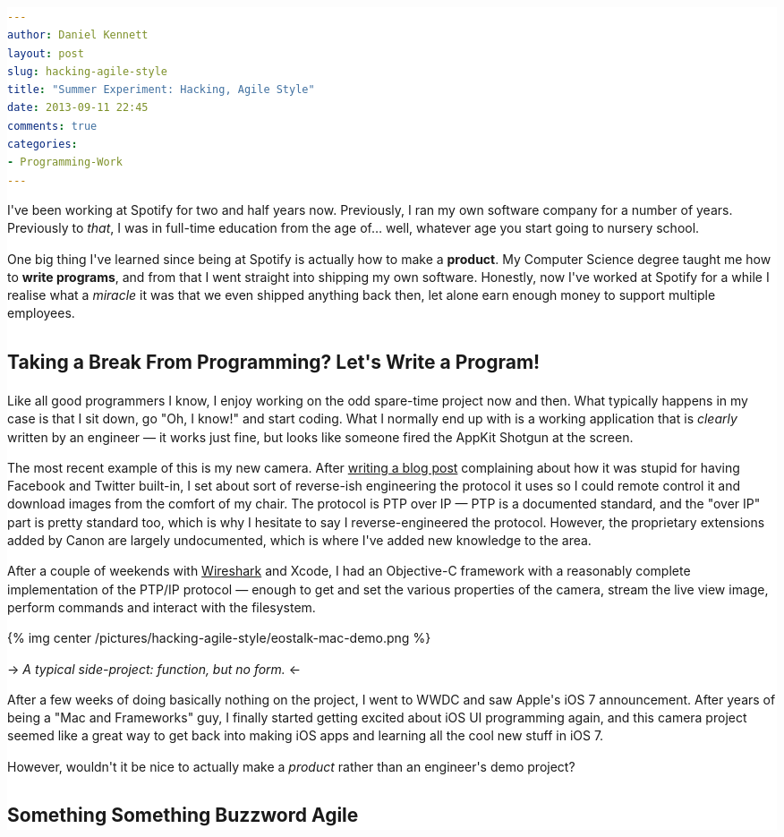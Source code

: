```yaml
---
author: Daniel Kennett
layout: post
slug: hacking-agile-style
title: "Summer Experiment: Hacking, Agile Style"
date: 2013-09-11 22:45
comments: true
categories:
- Programming-Work
---
```


I've been working at Spotify for two and half years now. Previously, I ran my own software company for a number of years. Previously to *that*, I was in full-time education from the age of… well, whatever age you start going to nursery school. 

One big thing I've learned since being at Spotify is actually how to make a **product**. My Computer Science degree taught me how to **write programs**, and from that I went straight into shipping my own software. Honestly, now I've worked at Spotify for a while I realise what a *miracle* it was that we even shipped anything back then, let alone earn enough money to support multiple employees.

## Taking a Break From Programming? Let's Write a Program! 

Like all good programmers I know, I enjoy working on the odd spare-time project now and then. What typically happens in my case is that I sit down, go "Oh, I know!" and start coding. What I normally end up with is a working application that is *clearly* written by an engineer — it works just fine, but looks like someone fired the AppKit Shotgun at the screen.

The most recent example of this is my new camera. After [writing a blog post](http://ikennd.ac/blog/2013/03/canon-eos-6d-review/) complaining about how it was stupid for having Facebook and Twitter built-in, I set about sort of reverse-ish engineering the protocol it uses so I could remote control it and download images from the comfort of my chair. The protocol is PTP over IP — PTP is a documented standard, and the "over IP" part is pretty standard too, which is why I hesitate to say I reverse-engineered the protocol. However, the proprietary extensions added by Canon are largely undocumented, which is where I've added new knowledge to the area.

After a couple of weekends with [Wireshark](http://www.wireshark.org) and Xcode, I had an Objective-C framework with a reasonably complete implementation of the PTP/IP protocol — enough to get and set the various properties of the camera, stream the live view image, perform commands and interact with the filesystem.

{% img center /pictures/hacking-agile-style/eostalk-mac-demo.png  %}

-> *A typical side-project: function, but no form.* <-

After a few weeks of doing basically nothing on the project, I went to WWDC and saw Apple's iOS 7 announcement. After years of being a "Mac and Frameworks" guy, I finally started getting excited about iOS UI programming again, and this camera project seemed like a great way to get back into making iOS apps and learning all the cool new stuff in iOS 7.

However, wouldn't it be nice to actually make a *product* rather than an engineer's demo project?

## Something Something Buzzword Agile
